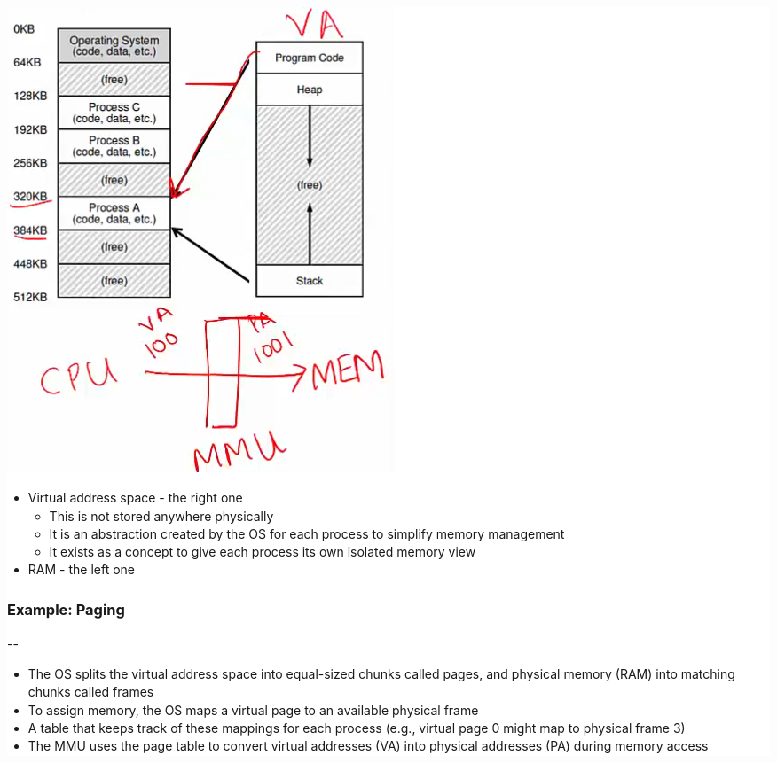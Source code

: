 ![img](./img/19.png)

- Virtual address space - the right one
  - This is not stored anywhere physically
  - It is an abstraction created by the OS for each process to simplify memory management
  - It exists as a concept to give each process its own isolated memory view
- RAM - the left one

### Example: Paging

--

- The OS splits the virtual address space into equal-sized chunks called pages, and physical memory (RAM) into matching chunks called frames
- To assign memory, the OS maps a virtual page to an available physical frame
- A table that keeps track of these mappings for each process (e.g., virtual page 0 might map to physical frame 3)
- The MMU uses the page table to convert virtual addresses (VA) into physical addresses (PA) during memory access
